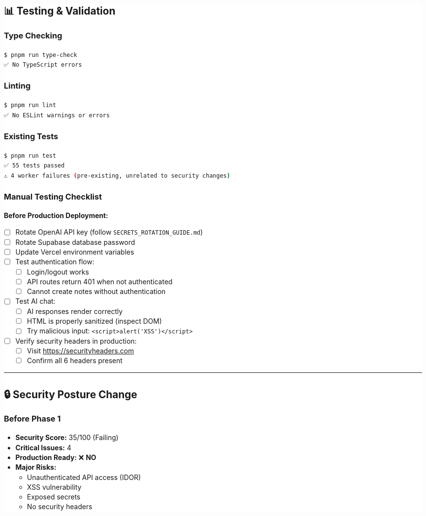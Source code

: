 
## 📊 Testing & Validation

### Type Checking
```bash
$ pnpm run type-check
✅ No TypeScript errors
```

### Linting
```bash
$ pnpm run lint
✅ No ESLint warnings or errors
```

### Existing Tests
```bash
$ pnpm run test
✅ 55 tests passed
⚠️ 4 worker failures (pre-existing, unrelated to security changes)
```

### Manual Testing Checklist

**Before Production Deployment:**
- [ ] Rotate OpenAI API key (follow `SECRETS_ROTATION_GUIDE.md`)
- [ ] Rotate Supabase database password
- [ ] Update Vercel environment variables
- [ ] Test authentication flow:
  - [ ] Login/logout works
  - [ ] API routes return 401 when not authenticated
  - [ ] Cannot create notes without authentication
- [ ] Test AI chat:
  - [ ] AI responses render correctly
  - [ ] HTML is properly sanitized (inspect DOM)
  - [ ] Try malicious input: `<script>alert('XSS')</script>`
- [ ] Verify security headers in production:
  - [ ] Visit https://securityheaders.com
  - [ ] Confirm all 6 headers present

---

## 🔒 Security Posture Change

### Before Phase 1
- **Security Score:** 35/100 (Failing)
- **Critical Issues:** 4
- **Production Ready:** ❌ **NO**
- **Major Risks:**
  - Unauthenticated API access (IDOR)
  - XSS vulnerability
  - Exposed secrets
  - No security headers
